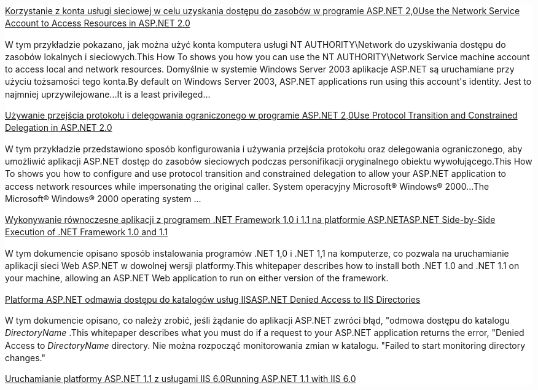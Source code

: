 [<span data-ttu-id="b4f70-268">Korzystanie z konta usługi sieciowej w celu uzyskania dostępu do zasobów w programie ASP.NET 2,0</span><span class="sxs-lookup"><span data-stu-id="b4f70-268">Use the Network Service Account to Access Resources in ASP.NET 2.0</span></span>](https://msdn.microsoft.com/library/ms998320.aspx)

<span data-ttu-id="b4f70-269">W tym przykładzie pokazano, jak można użyć konta komputera usługi NT AUTHORITY\Network do uzyskiwania dostępu do zasobów lokalnych i sieciowych.</span><span class="sxs-lookup"><span data-stu-id="b4f70-269">This How To shows you how you can use the NT AUTHORITY\Network Service machine account to access local and network resources.</span></span> <span data-ttu-id="b4f70-270">Domyślnie w systemie Windows Server 2003 aplikacje ASP.NET są uruchamiane przy użyciu tożsamości tego konta.</span><span class="sxs-lookup"><span data-stu-id="b4f70-270">By default on Windows Server 2003, ASP.NET applications run using this account's identity.</span></span> <span data-ttu-id="b4f70-271">Jest to najmniej uprzywilejowane...</span><span class="sxs-lookup"><span data-stu-id="b4f70-271">It is a least privileged...</span></span>

[<span data-ttu-id="b4f70-272">Używanie przejścia protokołu i delegowania ograniczonego w programie ASP.NET 2,0</span><span class="sxs-lookup"><span data-stu-id="b4f70-272">Use Protocol Transition and Constrained Delegation in ASP.NET 2.0</span></span>](https://msdn.microsoft.com/library/ms998355.aspx)

<span data-ttu-id="b4f70-273">W tym przykładzie przedstawiono sposób konfigurowania i używania przejścia protokołu oraz delegowania ograniczonego, aby umożliwić aplikacji ASP.NET dostęp do zasobów sieciowych podczas personifikacji oryginalnego obiektu wywołującego.</span><span class="sxs-lookup"><span data-stu-id="b4f70-273">This How To shows you how to configure and use protocol transition and constrained delegation to allow your ASP.NET application to access network resources while impersonating the original caller.</span></span> <span data-ttu-id="b4f70-274">System operacyjny Microsoft® Windows® 2000...</span><span class="sxs-lookup"><span data-stu-id="b4f70-274">The Microsoft® Windows® 2000 operating system ...</span></span>

[<span data-ttu-id="b4f70-275">Wykonywanie równoczesne aplikacji z programem .NET Framework 1.0 i 1.1 na platformie ASP.NET</span><span class="sxs-lookup"><span data-stu-id="b4f70-275">ASP.NET Side-by-Side Execution of .NET Framework 1.0 and 1.1</span></span>](side-by-side-with-10.md "obok siebie z 1,0")

<span data-ttu-id="b4f70-276">W tym dokumencie opisano sposób instalowania programów .NET 1,0 i .NET 1,1 na komputerze, co pozwala na uruchamianie aplikacji sieci Web ASP.NET w dowolnej wersji platformy.</span><span class="sxs-lookup"><span data-stu-id="b4f70-276">This whitepaper describes how to install both .NET 1.0 and .NET 1.1 on your machine, allowing an ASP.NET Web application to run on either version of the framework.</span></span>

[<span data-ttu-id="b4f70-277">Platforma ASP.NET odmawia dostępu do katalogów usług IIS</span><span class="sxs-lookup"><span data-stu-id="b4f70-277">ASP.NET Denied Access to IIS Directories</span></span>](denied-access-to-iis-directories.md "Odmowa dostępu do katalogów usług IIS")

<span data-ttu-id="b4f70-278">W tym dokumencie opisano, co należy zrobić, jeśli żądanie do aplikacji ASP.NET zwróci błąd, "odmowa dostępu do katalogu *DirectoryName* .</span><span class="sxs-lookup"><span data-stu-id="b4f70-278">This whitepaper describes what you must do if a request to your ASP.NET application returns the error, "Denied Access to *DirectoryName* directory.</span></span> <span data-ttu-id="b4f70-279">Nie można rozpocząć monitorowania zmian w katalogu. "</span><span class="sxs-lookup"><span data-stu-id="b4f70-279">Failed to start monitoring directory changes."</span></span>

[<span data-ttu-id="b4f70-280">Uruchamianie platformy ASP.NET 1.1 z usługami IIS 6.0</span><span class="sxs-lookup"><span data-stu-id="b4f70-280">Running ASP.NET 1.1 with IIS 6.0</span></span>](aspnet-and-iis6.md "ASPNET i usług IIS 6")
